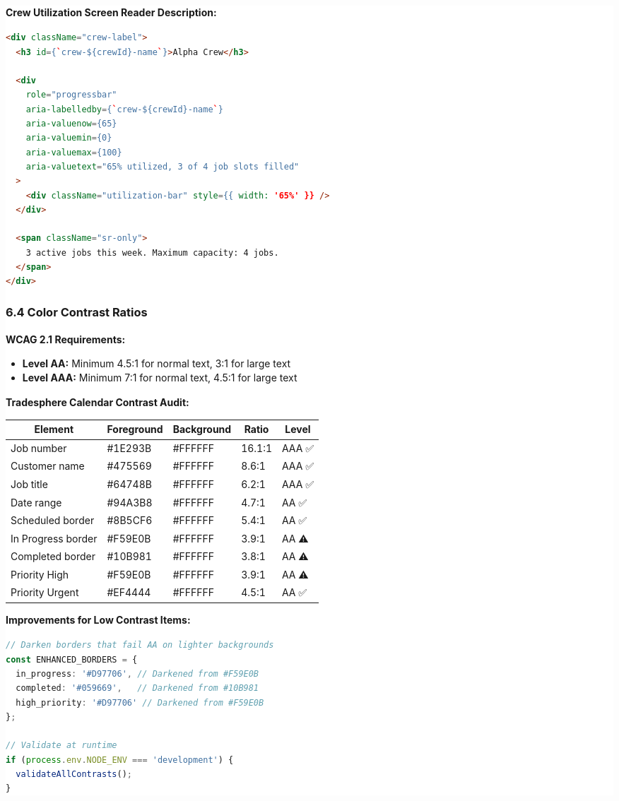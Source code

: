 **Crew Utilization Screen Reader Description:**
```html
<div className="crew-label">
  <h3 id={`crew-${crewId}-name`}>Alpha Crew</h3>

  <div
    role="progressbar"
    aria-labelledby={`crew-${crewId}-name`}
    aria-valuenow={65}
    aria-valuemin={0}
    aria-valuemax={100}
    aria-valuetext="65% utilized, 3 of 4 job slots filled"
  >
    <div className="utilization-bar" style={{ width: '65%' }} />
  </div>

  <span className="sr-only">
    3 active jobs this week. Maximum capacity: 4 jobs.
  </span>
</div>
```

### 6.4 Color Contrast Ratios

**WCAG 2.1 Requirements:**
- **Level AA:** Minimum 4.5:1 for normal text, 3:1 for large text
- **Level AAA:** Minimum 7:1 for normal text, 4.5:1 for large text

**Tradesphere Calendar Contrast Audit:**

| Element | Foreground | Background | Ratio | Level |
|---------|-----------|------------|-------|-------|
| Job number | #1E293B | #FFFFFF | 16.1:1 | AAA ✅ |
| Customer name | #475569 | #FFFFFF | 8.6:1 | AAA ✅ |
| Job title | #64748B | #FFFFFF | 6.2:1 | AAA ✅ |
| Date range | #94A3B8 | #FFFFFF | 4.7:1 | AA ✅ |
| Scheduled border | #8B5CF6 | #FFFFFF | 5.4:1 | AA ✅ |
| In Progress border | #F59E0B | #FFFFFF | 3.9:1 | AA ⚠️ |
| Completed border | #10B981 | #FFFFFF | 3.8:1 | AA ⚠️ |
| Priority High | #F59E0B | #FFFFFF | 3.9:1 | AA ⚠️ |
| Priority Urgent | #EF4444 | #FFFFFF | 4.5:1 | AA ✅ |

**Improvements for Low Contrast Items:**
```typescript
// Darken borders that fail AA on lighter backgrounds
const ENHANCED_BORDERS = {
  in_progress: '#D97706', // Darkened from #F59E0B
  completed: '#059669',   // Darkened from #10B981
  high_priority: '#D97706' // Darkened from #F59E0B
};

// Validate at runtime
if (process.env.NODE_ENV === 'development') {
  validateAllContrasts();
}
```
